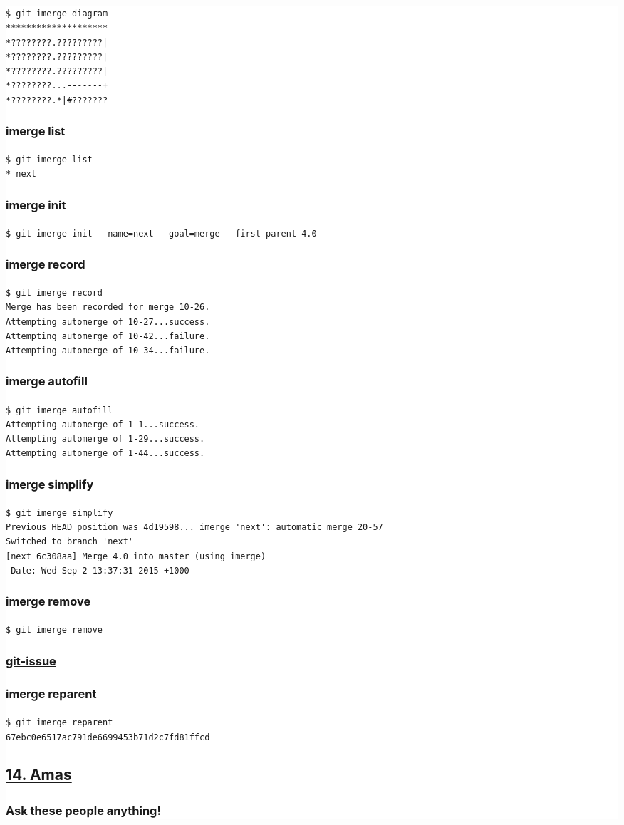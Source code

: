     $ git imerge diagram
    ********************
    *????????.?????????|
    *????????.?????????|
    *????????.?????????|
    *????????...-------+
    *????????.*|#???????
### imerge list

    $ git imerge list
    * next
### imerge init

    $ git imerge init --name=next --goal=merge --first-parent 4.0
### imerge record

    $ git imerge record
    Merge has been recorded for merge 10-26.
    Attempting automerge of 10-27...success.
    Attempting automerge of 10-42...failure.
    Attempting automerge of 10-34...failure.
### imerge autofill

    $ git imerge autofill
    Attempting automerge of 1-1...success.
    Attempting automerge of 1-29...success.
    Attempting automerge of 1-44...success.
### imerge simplify

    $ git imerge simplify
    Previous HEAD position was 4d19598... imerge 'next': automatic merge 20-57
    Switched to branch 'next'
    [next 6c308aa] Merge 4.0 into master (using imerge)
     Date: Wed Sep 2 13:37:31 2015 +1000
### imerge remove

    $ git imerge remove

### [git-issue](https://github.com/dspinellis/git-issue)

### imerge reparent

    $ git imerge reparent
    67ebc0e6517ac791de6699453b71d2c7fd81ffcd

## [14. Amas](/content/sindresorhus/amas/week/README.md)

### Ask these people anything!
